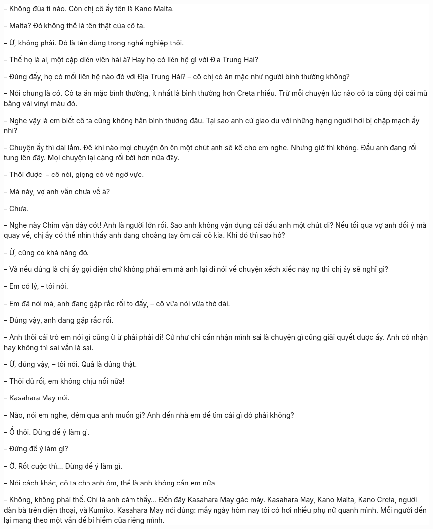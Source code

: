 – Không đùa tí nào. Còn chị cô ấy tên là Kano Malta.

– Malta? Đó không thể là tên thật của cô ta.

– Ừ, không phải. Đó là tên dùng trong nghề nghiệp thôi.

– Thế họ là ai, một cặp diễn viên hài à? Hay họ có liên hệ gì với Địa Trung Hải?

– Đúng đấy, họ có mối liên hệ nào đó với Địa Trung Hải? – cô chị có ăn mặc như người bình thường không?

– Nói chung là có. Cô ta ăn mặc bình thường, ít nhất là bình thường hơn Creta nhiều. Trừ mỗi chuyện lúc nào cô ta cũng đội cái mũ bằng vải vinyl màu đỏ.

– Nghe vậy là em biết cô ta cũng không hẳn bình thường đâu. Tại sao anh cứ giao du với những hạng người hơi bị chập mạch ấy nhỉ?

– Chuyện ấy thì dài lắm. Để khi nào mọi chuyện ôn ổn một chút anh sẽ kể cho em nghe. Nhưng giờ thì không. Đầu anh đang rối tung lên đây. Mọi chuyện lại càng rối bời hơn nữa đây.

– Thôi được, – cô nói, giọng có vẻ ngờ vực.

– Mà này, vợ anh vẫn chưa về à?

– Chưa.

– Nghe này Chim vặn dây cót! Anh là người lớn rồi. Sao anh không vận dụng cái đầu anh một chút đi? Nếu tối qua vợ anh đổi ý mà quay về, chị ấy có thể nhìn thấy anh đang choàng tay ôm cái cô kia. Khi đó thì sao hở?

– Ừ, cũng có khả năng đó.

– Và nếu đúng là chị ấy gọi điện chứ không phải em mà anh lại đi nói về chuyện xếch xiếc này nọ thì chị ấy sẽ nghĩ gì?

– Em có lý, – tôi nói.

– Em đã nói mà, anh đang gặp rắc rối to đấy, – cô vừa nói vừa thở dài.

– Đúng vậy, anh đang gặp rắc rối.

– Anh thôi cái trò em nói gì cũng ừ ừ phải phải đi! Cứ như chỉ cần nhận mình sai là chuyện gì cũng giải quyết được ấy. Anh có nhận hay không thì sai vẫn là sai.

– Ừ, đúng vậy, – tôi nói. Quả là đúng thật.

– Thôi đủ rồi, em không chịu nổi nữa!

– Kasahara May nói.

– Nào, nói em nghe, đêm qua anh muốn gì? Anh đến nhà em để tìm cái gì đó phải không?

– Ồ thôi. Đừng để ý làm gì.

– Đừng để ý làm gì?

– Ờ. Rốt cuộc thì… Đừng để ý làm gì.

– Nói cách khác, cô ta cho anh ôm, thế là anh không cần em nữa.

– Không, không phải thế. Chỉ là anh cảm thấy… Đến đây Kasahara May gác máy. Kasahara May, Kano Malta, Kano Creta, người đàn bà trên điện thoại, và Kumiko. Kasahara May nói đúng: mấy ngày hôm nay tôi có hơi nhiều phụ nữ quanh mình. Mỗi người đến lại mang theo một vấn đề bí hiểm của riêng mình.
